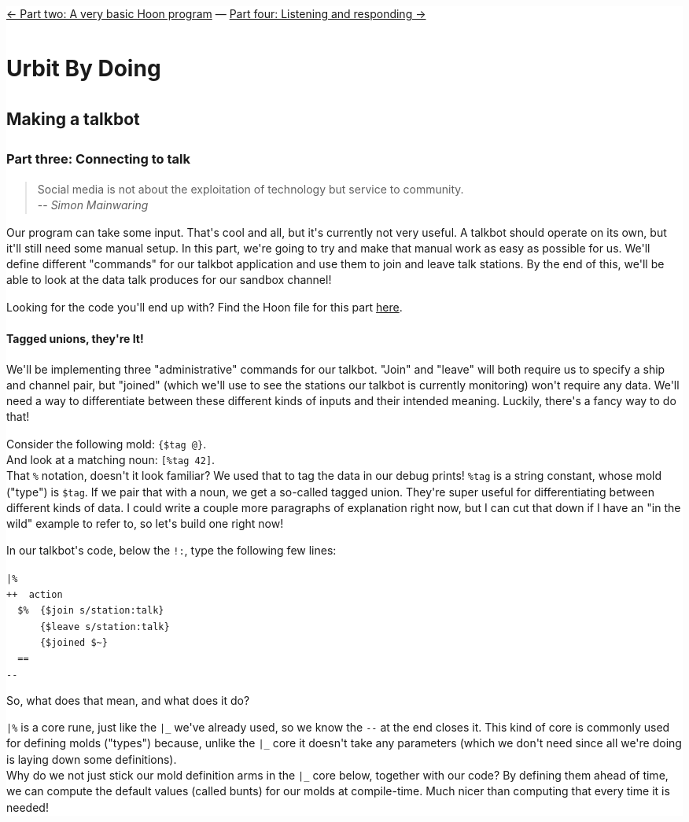 [← Part two: A very basic Hoon program](2.md) — [Part four: Listening and responding →](4.md)

# Urbit By Doing
## Making a talkbot
### Part three: Connecting to talk

> Social media is not about the exploitation of technology but service to community.  
-- *Simon Mainwaring*

Our program can take some input. That's cool and all, but it's currently not very useful. A talkbot should operate on its own, but it'll still need some manual setup. In this part, we're going to try and make that manual work as easy as possible for us. We'll define different "commands" for our talkbot application and use them to join and leave talk stations. By the end of this, we'll be able to look at the data talk produces for our sandbox channel!

Looking for the code you'll end up with? Find the Hoon file for this part [here](3.hoon).

#### Tagged unions, they're It!

We'll be implementing three "administrative" commands for our talkbot. "Join" and "leave" will both require us to specify a ship and channel pair, but "joined" (which we'll use to see the stations our talkbot is currently monitoring) won't require any data. We'll need a way to differentiate between these different kinds of inputs and their intended meaning. Luckily, there's a fancy way to do that!

Consider the following mold: `{$tag @}`.  
And look at a matching noun: `[%tag 42]`.  
That `%` notation, doesn't it look familiar? We used that to tag the data in our debug prints! `%tag` is a string constant, whose mold ("type") is `$tag`. If we pair that with a noun, we get a so-called tagged union. They're super useful for differentiating between different kinds of data. I could write a couple more paragraphs of explanation right now, but I can cut that down if I have an "in the wild" example to refer to, so let's build one right now!

In our talkbot's code, below the `!:`, type the following few lines:

```
|%
++  action
  $%  {$join s/station:talk}
      {$leave s/station:talk}
      {$joined $~}
  ==
--
```

So, what does that mean, and what does it do?

`|%` is a core rune, just like the `|_` we've already used, so we know the `--` at the end closes it. This kind of core is commonly used for defining molds ("types") because, unlike the `|_` core it doesn't take any parameters (which we don't need since all we're doing is laying down some definitions).  
Why do we not just stick our mold definition arms in the `|_` core below, together with our code? By defining them ahead of time, we can compute the default values (called bunts) for our molds at compile-time. Much nicer than computing that every time it is needed!

